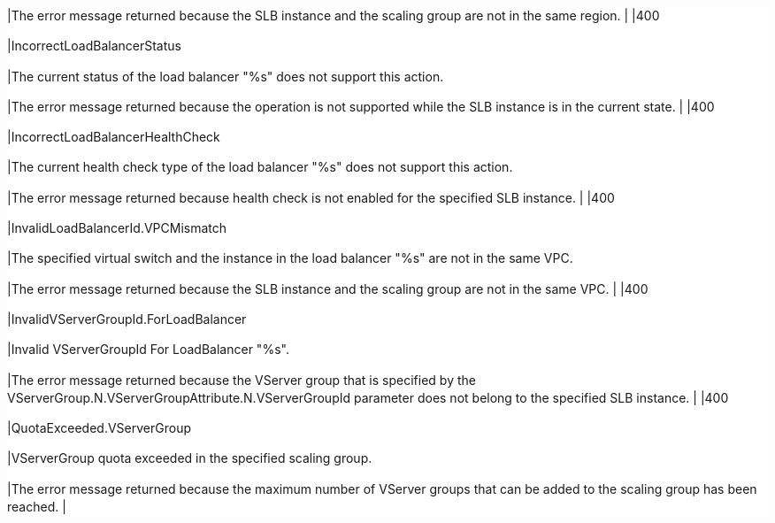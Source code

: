 |The error message returned because the SLB instance and the scaling group are not in the same region. |
|400

|IncorrectLoadBalancerStatus

|The current status of the load balancer "%s" does not support this action.

|The error message returned because the operation is not supported while the SLB instance is in the current state. |
|400

|IncorrectLoadBalancerHealthCheck

|The current health check type of the load balancer "%s" does not support this action.

|The error message returned because health check is not enabled for the specified SLB instance. |
|400

|InvalidLoadBalancerId.VPCMismatch

|The specified virtual switch and the instance in the load balancer "%s" are not in the same VPC.

|The error message returned because the SLB instance and the scaling group are not in the same VPC. |
|400

|InvalidVServerGroupId.ForLoadBalancer

|Invalid VServerGroupId For LoadBalancer "%s".

|The error message returned because the VServer group that is specified by the VServerGroup.N.VServerGroupAttribute.N.VServerGroupId parameter does not belong to the specified SLB instance. |
|400

|QuotaExceeded.VServerGroup

|VServerGroup quota exceeded in the specified scaling group.

|The error message returned because the maximum number of VServer groups that can be added to the scaling group has been reached. |

